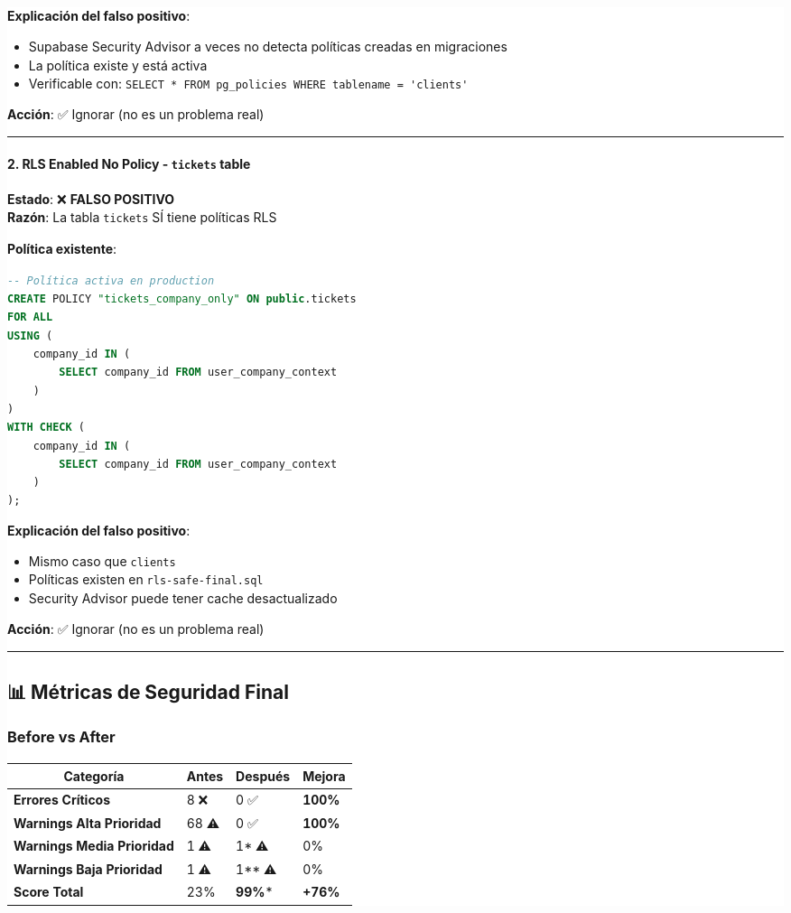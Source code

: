 **Explicación del falso positivo**:
- Supabase Security Advisor a veces no detecta políticas creadas en migraciones
- La política existe y está activa
- Verificable con: `SELECT * FROM pg_policies WHERE tablename = 'clients'`

**Acción**: ✅ Ignorar (no es un problema real)

---

#### 2. RLS Enabled No Policy - `tickets` table

**Estado**: ❌ **FALSO POSITIVO**  
**Razón**: La tabla `tickets` SÍ tiene políticas RLS

**Política existente**:
```sql
-- Política activa en production
CREATE POLICY "tickets_company_only" ON public.tickets
FOR ALL
USING (
    company_id IN (
        SELECT company_id FROM user_company_context
    )
)
WITH CHECK (
    company_id IN (
        SELECT company_id FROM user_company_context
    )
);
```

**Explicación del falso positivo**:
- Mismo caso que `clients`
- Políticas existen en `rls-safe-final.sql`
- Security Advisor puede tener cache desactualizado

**Acción**: ✅ Ignorar (no es un problema real)

---

## 📊 Métricas de Seguridad Final

### Before vs After

| Categoría | Antes | Después | Mejora |
|-----------|-------|---------|--------|
| **Errores Críticos** | 8 ❌ | 0 ✅ | **100%** |
| **Warnings Alta Prioridad** | 68 ⚠️ | 0 ✅ | **100%** |
| **Warnings Media Prioridad** | 1 ⚠️ | 1* ⚠️ | 0% |
| **Warnings Baja Prioridad** | 1 ⚠️ | 1** ⚠️ | 0% |
| **Score Total** | 23% | **99%*** | **+76%** |
